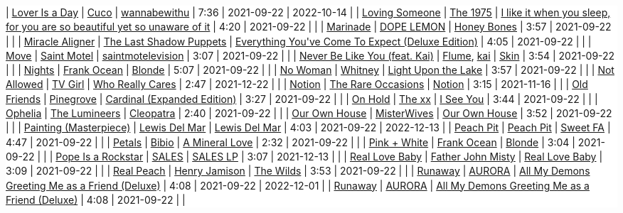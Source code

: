 | [Lover Is a Day](https://open.spotify.com/track/76tGvMdmFKuiMew33ZNNA9) | [Cuco](https://open.spotify.com/artist/2Tglaf8nvDzwSQnpSrjLHP) | [wannabewithu](https://open.spotify.com/album/6dpQfnFTwIXPJ864jeldWW) | 7:36 | 2021-09-22 | 2022-10-14 |
| [Loving Someone](https://open.spotify.com/track/4p1pxmqtPtPHqWbOd2RgXu) | [The 1975](https://open.spotify.com/artist/3mIj9lX2MWuHmhNCA7LSCW) | [I like it when you sleep, for you are so beautiful yet so unaware of it](https://open.spotify.com/album/1JFmNyVPdBF1ECvv4fhpW4) | 4:20 | 2021-09-22 |  |
| [Marinade](https://open.spotify.com/track/4zCrOO8OAjpnmekfIxzTsl) | [DOPE LEMON](https://open.spotify.com/artist/7oZLKL1GjYiaAgssXsLmW8) | [Honey Bones](https://open.spotify.com/album/6SjKSLwExh3083Q0pdYpla) | 3:57 | 2021-09-22 |  |
| [Miracle Aligner](https://open.spotify.com/track/4iwpCp7qdDLngGI3gsVTza) | [The Last Shadow Puppets](https://open.spotify.com/artist/2Z7UcsdweVlRbAk5wH5fsf) | [Everything You've Come To Expect \(Deluxe Edition\)](https://open.spotify.com/album/6q1ZuWCnYTQb7KhXHZo947) | 4:05 | 2021-09-22 |  |
| [Move](https://open.spotify.com/track/4vuJuTLFomqItDrn482nzV) | [Saint Motel](https://open.spotify.com/artist/1dWEYMPtNmvSVaDNLgB6NV) | [saintmotelevision](https://open.spotify.com/album/43URJ507cdoIRy3GJdfxjs) | 3:07 | 2021-09-22 |  |
| [Never Be Like You \(feat\. Kai\)](https://open.spotify.com/track/5WI2ltQIdwgzf1SNE76JyR) | [Flume](https://open.spotify.com/artist/6nxWCVXbOlEVRexSbLsTer), [kai](https://open.spotify.com/artist/6xHUXzrfhFgnIv86EBR3Ml) | [Skin](https://open.spotify.com/album/4NZWRpoMuXaHU7csTjWdB5) | 3:54 | 2021-09-22 |  |
| [Nights](https://open.spotify.com/track/7eqoqGkKwgOaWNNHx90uEZ) | [Frank Ocean](https://open.spotify.com/artist/2h93pZq0e7k5yf4dywlkpM) | [Blonde](https://open.spotify.com/album/3mH6qwIy9crq0I9YQbOuDf) | 5:07 | 2021-09-22 |  |
| [No Woman](https://open.spotify.com/track/5KPXcfXaGOaWUqOHLDXFRP) | [Whitney](https://open.spotify.com/artist/32aUoW94mJ7xTJI7fG0V1G) | [Light Upon the Lake](https://open.spotify.com/album/3UhUTuYtGypQWuhqqoImsv) | 3:57 | 2021-09-22 |  |
| [Not Allowed](https://open.spotify.com/track/3IznIgmXtrUaoPWpQTy5jB) | [TV Girl](https://open.spotify.com/artist/0Y6dVaC9DZtPNH4591M42W) | [Who Really Cares](https://open.spotify.com/album/4oL7pMxnb04uuRI7ReXmuh) | 2:47 | 2021-12-22 |  |
| [Notion](https://open.spotify.com/track/0sTlGEld0h8kIPZaKDYUf4) | [The Rare Occasions](https://open.spotify.com/artist/1QfpRUtH14JLoY6F6AYmwt) | [Notion](https://open.spotify.com/album/4Uf8BVznefnd2xZm2nRFUx) | 3:15 | 2021-11-16 |  |
| [Old Friends](https://open.spotify.com/track/4ykQ18swXrkrrbwsZKxQo7) | [Pinegrove](https://open.spotify.com/artist/2gbT6GPXMis0OAkZbEQCYB) | [Cardinal \(Expanded Edition\)](https://open.spotify.com/album/4hsC5IvasDOCrWwM8UQ3N4) | 3:27 | 2021-09-22 |  |
| [On Hold](https://open.spotify.com/track/5w3CRkbTWXfbYepIdFpGUN) | [The xx](https://open.spotify.com/artist/3iOvXCl6edW5Um0fXEBRXy) | [I See You](https://open.spotify.com/album/6Zw6NKh3oIUhDRMOyBmsUU) | 3:44 | 2021-09-22 |  |
| [Ophelia](https://open.spotify.com/track/3d8y0t70g7hw2FOWl9Z4Fm) | [The Lumineers](https://open.spotify.com/artist/16oZKvXb6WkQlVAjwo2Wbg) | [Cleopatra](https://open.spotify.com/album/2zbTrm2pIAErzFSopinkbN) | 2:40 | 2021-09-22 |  |
| [Our Own House](https://open.spotify.com/track/3QzbEvmnuZIONNv82PylZb) | [MisterWives](https://open.spotify.com/artist/5ivCbtrcD5N4rD337xIb2z) | [Our Own House](https://open.spotify.com/album/726GB3GTBwPdsGr5XzOQbz) | 3:52 | 2021-09-22 |  |
| [Painting \(Masterpiece\)](https://open.spotify.com/track/4kK14radw0XfwxJDPt9tnP) | [Lewis Del Mar](https://open.spotify.com/artist/2oqwwcM17wrP9hBD25zKSR) | [Lewis Del Mar](https://open.spotify.com/album/7BKGTpCWDwTCeHnlLFcfLJ) | 4:03 | 2021-09-22 | 2022-12-13 |
| [Peach Pit](https://open.spotify.com/track/0ZK8TGOsngrstVPsnrHbK1) | [Peach Pit](https://open.spotify.com/artist/6fC2AcsQtd9h4BWELbbire) | [Sweet FA](https://open.spotify.com/album/1lhF5c8Q9bzYNwGFwQgYnP) | 4:47 | 2021-09-22 |  |
| [Petals](https://open.spotify.com/track/1TVd8FHpeg1Afa92kaO0kR) | [Bibio](https://open.spotify.com/artist/0qzzGu8qpbXYpzgV52wOFT) | [A Mineral Love](https://open.spotify.com/album/47riSLCeFOffFRi9BZ2eig) | 2:32 | 2021-09-22 |  |
| [Pink + White](https://open.spotify.com/track/3xKsf9qdS1CyvXSMEid6g8) | [Frank Ocean](https://open.spotify.com/artist/2h93pZq0e7k5yf4dywlkpM) | [Blonde](https://open.spotify.com/album/3mH6qwIy9crq0I9YQbOuDf) | 3:04 | 2021-09-22 |  |
| [Pope Is a Rockstar](https://open.spotify.com/track/0So2sgVa8aJiARPl2P29u2) | [SALES](https://open.spotify.com/artist/6vVztIuqdDHvYWxOEXCzjN) | [SALES LP](https://open.spotify.com/album/7ywSMs3G2OWOGVKMqc7KsE) | 3:07 | 2021-12-13 |  |
| [Real Love Baby](https://open.spotify.com/track/0Z57YWES04xGh3AImDz6Qr) | [Father John Misty](https://open.spotify.com/artist/2kGBy2WHvF0VdZyqiVCkDT) | [Real Love Baby](https://open.spotify.com/album/75614DWrksimeV4oXUhaYP) | 3:09 | 2021-09-22 |  |
| [Real Peach](https://open.spotify.com/track/6p4mASLulKdpNFLxQhs0ff) | [Henry Jamison](https://open.spotify.com/artist/2XdtmipGVPmA62ptDgX8QC) | [The Wilds](https://open.spotify.com/album/6mG8sVZlEsKwNZeSq8sMpA) | 3:53 | 2021-09-22 |  |
| [Runaway](https://open.spotify.com/track/0TCmhnbMpw5zwPsTvlXTJi) | [AURORA](https://open.spotify.com/artist/1WgXqy2Dd70QQOU7Ay074N) | [All My Demons Greeting Me as a Friend \(Deluxe\)](https://open.spotify.com/album/0ltlJlYNzuXoMMv7fie9D9) | 4:08 | 2021-09-22 | 2022-12-01 |
| [Runaway](https://open.spotify.com/track/23rdcrD0Eky4vYn2TZidxJ) | [AURORA](https://open.spotify.com/artist/1WgXqy2Dd70QQOU7Ay074N) | [All My Demons Greeting Me as a Friend \(Deluxe\)](https://open.spotify.com/album/6f20spSQ9DLynFAXEKmqHf) | 4:08 | 2021-09-22 |  |